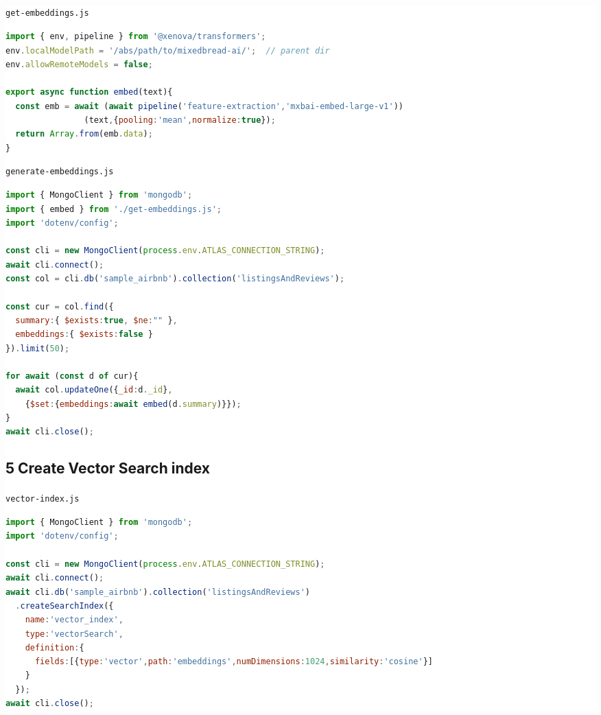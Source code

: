 `get-embeddings.js`
```js
import { env, pipeline } from '@xenova/transformers';
env.localModelPath = '/abs/path/to/mixedbread-ai/';  // parent dir
env.allowRemoteModels = false;

export async function embed(text){
  const emb = await (await pipeline('feature-extraction','mxbai-embed-large-v1'))
                (text,{pooling:'mean',normalize:true});
  return Array.from(emb.data);
}
```

`generate-embeddings.js`
```js
import { MongoClient } from 'mongodb';
import { embed } from './get-embeddings.js';
import 'dotenv/config';

const cli = new MongoClient(process.env.ATLAS_CONNECTION_STRING);
await cli.connect();
const col = cli.db('sample_airbnb').collection('listingsAndReviews');

const cur = col.find({
  summary:{ $exists:true, $ne:"" },
  embeddings:{ $exists:false }
}).limit(50);

for await (const d of cur){
  await col.updateOne({_id:d._id},
    {$set:{embeddings:await embed(d.summary)}});
}
await cli.close();
```

## 5  Create Vector Search index  

`vector-index.js`
```js
import { MongoClient } from 'mongodb';
import 'dotenv/config';

const cli = new MongoClient(process.env.ATLAS_CONNECTION_STRING);
await cli.connect();
await cli.db('sample_airbnb').collection('listingsAndReviews')
  .createSearchIndex({
    name:'vector_index',
    type:'vectorSearch',
    definition:{
      fields:[{type:'vector',path:'embeddings',numDimensions:1024,similarity:'cosine'}]
    }
  });
await cli.close();
```
